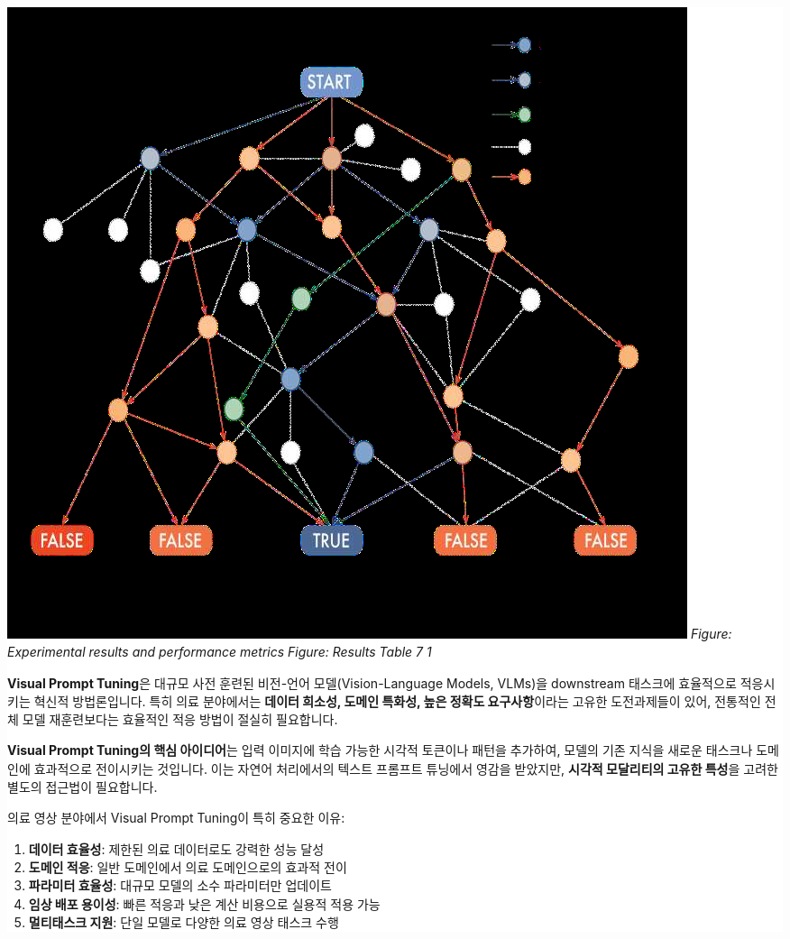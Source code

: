 
![Results Table 7 1](/assets/images/paper/visual-prompt-tuning-in-vlms-for-medical-applications/results_table_7_1.png)
*Figure: Experimental results and performance metrics*
*Figure: Results Table 7 1*


**Visual Prompt Tuning**은 대규모 사전 훈련된 비전-언어 모델(Vision-Language Models, VLMs)을 downstream 태스크에 효율적으로 적응시키는 혁신적 방법론입니다. 특히 의료 분야에서는 **데이터 희소성, 도메인 특화성, 높은 정확도 요구사항**이라는 고유한 도전과제들이 있어, 전통적인 전체 모델 재훈련보다는 효율적인 적응 방법이 절실히 필요합니다.

**Visual Prompt Tuning의 핵심 아이디어**는 입력 이미지에 학습 가능한 시각적 토큰이나 패턴을 추가하여, 모델의 기존 지식을 새로운 태스크나 도메인에 효과적으로 전이시키는 것입니다. 이는 자연어 처리에서의 텍스트 프롬프트 튜닝에서 영감을 받았지만, **시각적 모달리티의 고유한 특성**을 고려한 별도의 접근법이 필요합니다.

의료 영상 분야에서 Visual Prompt Tuning이 특히 중요한 이유:

1. **데이터 효율성**: 제한된 의료 데이터로도 강력한 성능 달성
2. **도메인 적응**: 일반 도메인에서 의료 도메인으로의 효과적 전이
3. **파라미터 효율성**: 대규모 모델의 소수 파라미터만 업데이트
4. **임상 배포 용이성**: 빠른 적응과 낮은 계산 비용으로 실용적 적용 가능
5. **멀티태스크 지원**: 단일 모델로 다양한 의료 영상 태스크 수행
